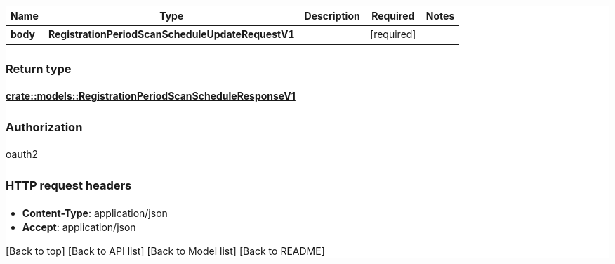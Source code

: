 
Name | Type | Description  | Required | Notes
------------- | ------------- | ------------- | ------------- | -------------
**body** | [**RegistrationPeriodScanScheduleUpdateRequestV1**](RegistrationPeriodScanScheduleUpdateRequestV1.md) |  | [required] |

### Return type

[**crate::models::RegistrationPeriodScanScheduleResponseV1**](registration.ScanScheduleResponseV1.md)

### Authorization

[oauth2](../README.md#oauth2)

### HTTP request headers

- **Content-Type**: application/json
- **Accept**: application/json

[[Back to top]](#) [[Back to API list]](../README.md#documentation-for-api-endpoints) [[Back to Model list]](../README.md#documentation-for-models) [[Back to README]](../README.md)

